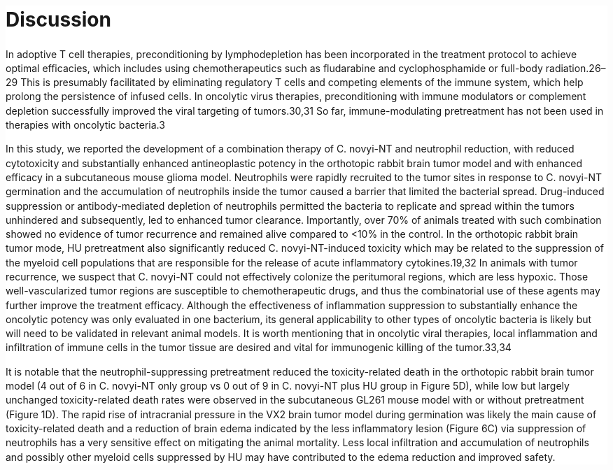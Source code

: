 # Discussion

In adoptive T cell therapies, preconditioning by lymphodepletion has been incorporated in the treatment protocol to achieve optimal efficacies, which includes using chemotherapeutics such as fludarabine and cyclophosphamide or full-body radiation.26–29 This is presumably facilitated by eliminating regulatory T cells and competing elements of the immune system, which help prolong the persistence of infused cells. In oncolytic virus therapies, preconditioning with immune modulators or complement depletion successfully improved the viral targeting of tumors.30,31 So far, immune-modulating pretreatment has not been used in therapies with oncolytic bacteria.3

In this study, we reported the development of a combination therapy of C. novyi-NT and neutrophil reduction, with reduced cytotoxicity and substantially enhanced antineoplastic potency in the orthotopic rabbit brain tumor model and with enhanced efficacy in a subcutaneous mouse glioma model. Neutrophils were rapidly recruited to the tumor sites in response to C. novyi-NT germination and the accumulation of neutrophils inside the tumor caused a barrier that limited the bacterial spread. Drug-induced suppression or antibody-mediated depletion of neutrophils permitted the bacteria to replicate and spread within the tumors unhindered and subsequently, led to enhanced tumor clearance. Importantly, over 70% of animals treated with such combination showed no evidence of tumor recurrence and remained alive compared to <10% in the control. In the orthotopic rabbit brain tumor mode, HU pretreatment also significantly reduced C. novyi-NT-induced toxicity which may be related to the suppression of the myeloid cell populations that are responsible for the release of acute inflammatory cytokines.19,32 In animals with tumor recurrence, we suspect that C. novyi-NT could not effectively colonize the peritumoral regions, which are less hypoxic. Those well-vascularized tumor regions are susceptible to chemotherapeutic drugs, and thus the combinatorial use of these agents may further improve the treatment efficacy. Although the effectiveness of inflammation suppression to substantially enhance the oncolytic potency was only evaluated in one bacterium, its general applicability to other types of oncolytic bacteria is likely but will need to be validated in relevant animal models. It is worth mentioning that in oncolytic viral therapies, local inflammation and infiltration of immune cells in the tumor tissue are desired and vital for immunogenic killing of the tumor.33,34

It is notable that the neutrophil-suppressing pretreatment reduced the toxicity-related death in the orthotopic rabbit brain tumor model (4 out of 6 in C. novyi-NT only group vs 0 out of 9 in C. novyi-NT plus HU group in Figure 5D), while low but largely unchanged toxicity-related death rates were observed in the subcutaneous GL261 mouse model with or without pretreatment (Figure 1D). The rapid rise of intracranial pressure in the VX2 brain tumor model during germination was likely the main cause of toxicity-related death and a reduction of brain edema indicated by the less inflammatory lesion (Figure 6C) via suppression of neutrophils has a very sensitive effect on mitigating the animal mortality. Less local infiltration and accumulation of neutrophils and possibly other myeloid cells suppressed by HU may have contributed to the edema reduction and improved safety.
